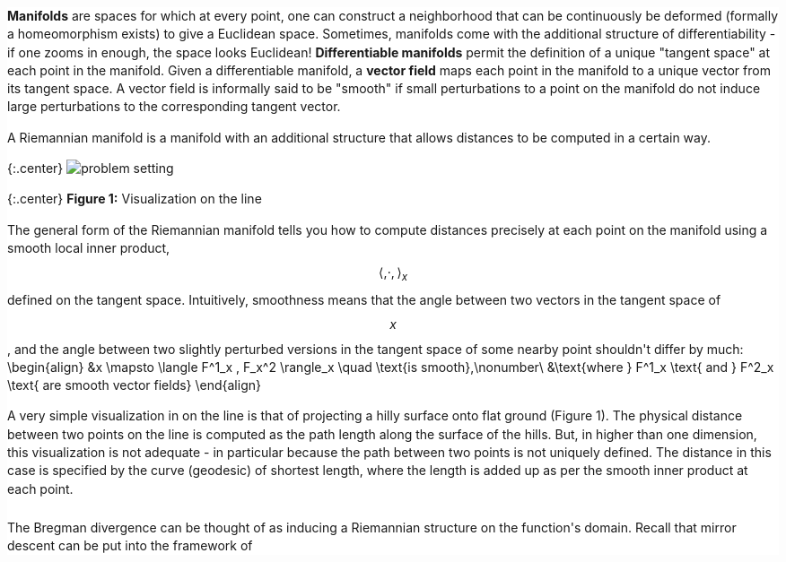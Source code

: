 **Manifolds** are spaces for which at every point, one can construct a neighborhood that can be continuously be deformed (formally a homeomorphism exists) to give a Euclidean space. Sometimes, manifolds come with the additional structure of differentiability - if one zooms in enough, the space looks Euclidean! **Differentiable manifolds** permit the definition of a unique "tangent space" at each point in the manifold. Given a differentiable manifold, a **vector field** maps each point in the manifold to a unique vector from its tangent space. A vector field is informally said to be "smooth" if small perturbations to a point on the manifold do not induce large perturbations to the corresponding tangent vector.

A Riemannian manifold is a manifold with an additional structure that allows distances to be computed in a certain way.

{:.center}
![problem setting](../images/2018-10-01-kserver/manifold.png "Riemannian manifold")

{:.center}
**Figure 1:** Visualization on the line

The general form of the Riemannian manifold tells you how to compute distances precisely at each point on the manifold using a smooth local inner product, $$\langle , \cdot , \rangle_x$$ defined on the tangent space. Intuitively, smoothness means that the angle between two vectors in the tangent space of $$x$$, and the angle between two slightly perturbed versions in the tangent space of some nearby point shouldn't differ by much:
\begin{align}
&x \mapsto \langle F^1_x , F_x^2 \rangle_x \quad \text{is smooth},\nonumber\\
&\text{where } F^1_x \text{ and } F^2_x \text{ are smooth vector fields} 
\end{align}

A very simple visualization in on the line is that of projecting a hilly surface onto flat ground (Figure 1). The physical distance between two points on the line is computed as the path length along the surface of the hills. But, in higher than one dimension, this visualization is not adequate - in particular because the path between two points is not uniquely defined. The distance in this case is specified by the curve (geodesic) of shortest length, where the length is added up as per the smooth inner product at each point.

### 
The Bregman divergence can be thought of as inducing a Riemannian structure on the function's domain. Recall that mirror descent can be put into the framework of

[^Bartal96]: Y. Bartal.: [Probabilistic Approximation of Metric Spaces and its Algorithmic Applications.](https://pdfs.semanticscholar.org/4309/2a6a6badf1e1d7be5d4c68d2afef8da619a2.pdf?_ga=2.159339706.1812323292.1544264580-1860306766.1542097864) In Proc. of the 37th Ann. IEEE Symp. on Foundations of Computer Science, pages 184-193, October 1996.
